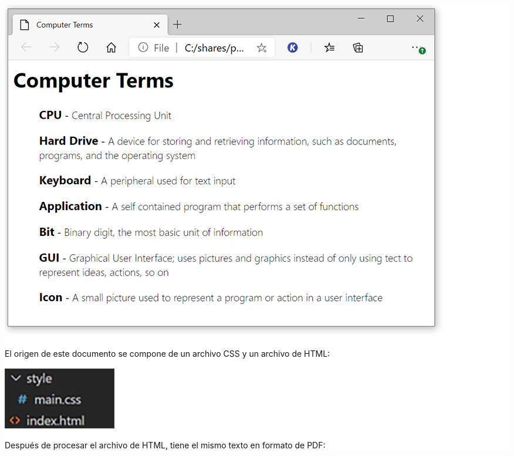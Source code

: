 ![Imagen de los términos del equipo](assets/AWNjs_3.png)

El origen de este documento se compone de un archivo CSS y un archivo de HTML:

![Imagen de CSS y archivo de HTML](assets/AWNjs_4.png)

Después de procesar el archivo de HTML, tiene el mismo texto en formato de PDF:
